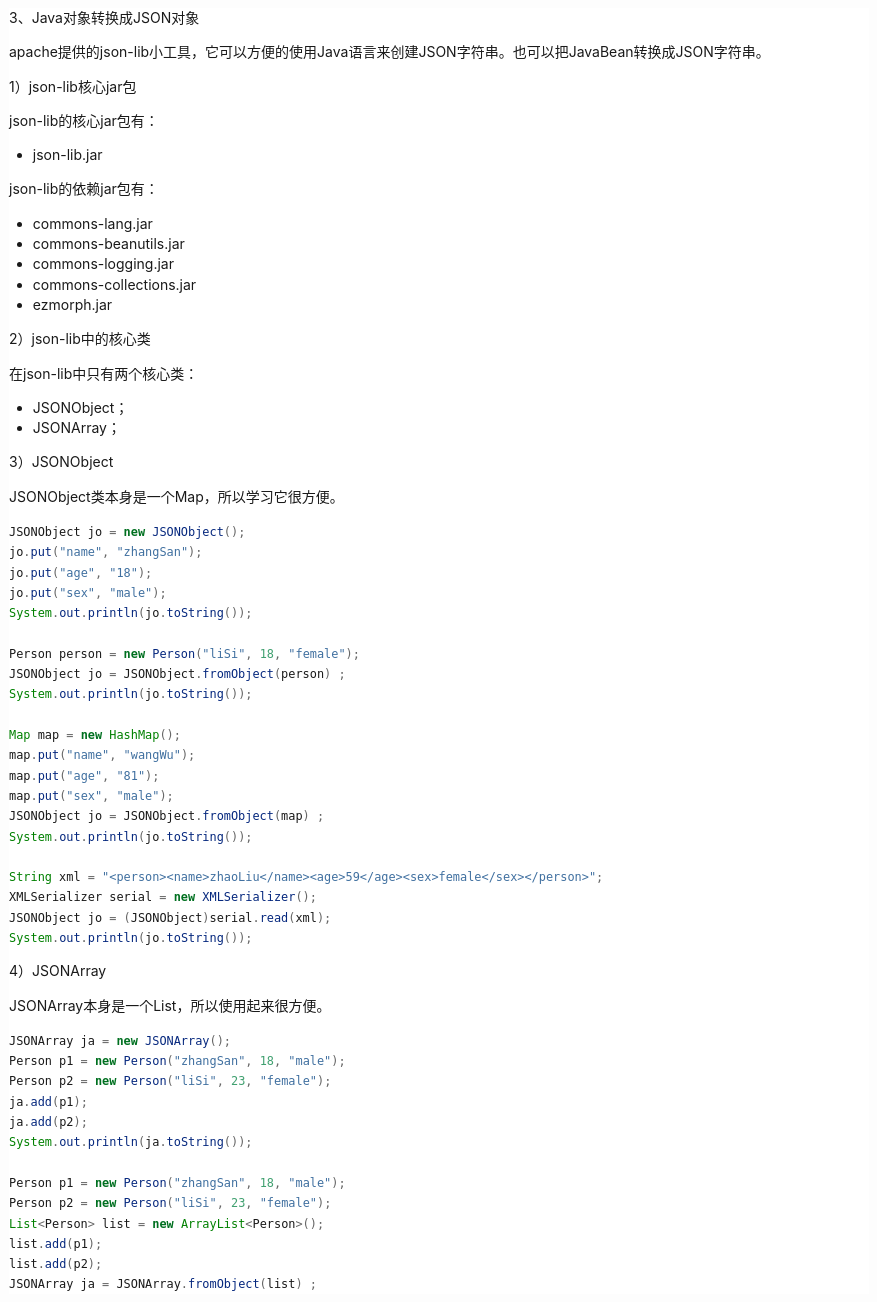 3、Java对象转换成JSON对象

apache提供的json-lib小工具，它可以方便的使用Java语言来创建JSON字符串。也可以把JavaBean转换成JSON字符串。

1）json-lib核心jar包

json-lib的核心jar包有：　

* json-lib.jar

json-lib的依赖jar包有：

* commons-lang.jar
* commons-beanutils.jar
* commons-logging.jar
* commons-collections.jar
* ezmorph.jar

2）json-lib中的核心类

在json-lib中只有两个核心类：

* JSONObject；
* JSONArray；

3）JSONObject

JSONObject类本身是一个Map，所以学习它很方便。

~~~java
JSONObject jo = new JSONObject();
jo.put("name", "zhangSan");
jo.put("age", "18");
jo.put("sex", "male");
System.out.println(jo.toString()); 

Person person = new Person("liSi", 18, "female");
JSONObject jo = JSONObject.fromObject(person) ;
System.out.println(jo.toString());

Map map = new HashMap();
map.put("name", "wangWu");
map.put("age", "81");
map.put("sex", "male");
JSONObject jo = JSONObject.fromObject(map) ;
System.out.println(jo.toString());

String xml = "<person><name>zhaoLiu</name><age>59</age><sex>female</sex></person>";
XMLSerializer serial = new XMLSerializer();
JSONObject jo = (JSONObject)serial.read(xml); 
System.out.println(jo.toString());
~~~

4）JSONArray

JSONArray本身是一个List，所以使用起来很方便。

~~~java
JSONArray ja = new JSONArray();
Person p1 = new Person("zhangSan", 18, "male");
Person p2 = new Person("liSi", 23, "female");
ja.add(p1);
ja.add(p2);
System.out.println(ja.toString());

Person p1 = new Person("zhangSan", 18, "male");
Person p2 = new Person("liSi", 23, "female");
List<Person> list = new ArrayList<Person>();
list.add(p1);
list.add(p2);
JSONArray ja = JSONArray.fromObject(list) ;
~~~